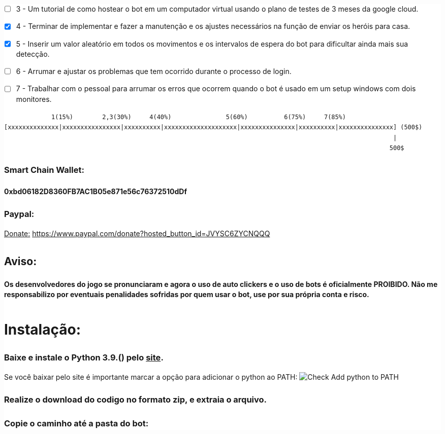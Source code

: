 - [ ] 3 - Um tutorial de como hostear o bot em um computador virtual usando o plano
de testes de 3 meses da google cloud.

- [x] 4 - Terminar de implementar e fazer a manutenção e os ajustes necessários na
função de enviar os heróis para casa.

- [x] 5 - Inserir um valor aleatório em todos os movimentos e os intervalos de
espera do bot para dificultar ainda mais sua detecção.

- [ ] 6 - Arrumar e ajustar os problemas que tem ocorrido durante o processo de
login.

- [ ] 7 - Trabalhar com o pessoal para arrumar os erros que ocorrem quando o bot é
usado em um setup windows com dois monitores.


``` 
             1(15%)        2,3(30%)     4(40%)               5(60%)          6(75%)     7(85%)
[xxxxxxxxxxxxxx|xxxxxxxxxxxxxxxx|xxxxxxxxxx|xxxxxxxxxxxxxxxxxxxx|xxxxxxxxxxxxxxx|xxxxxxxxxx|xxxxxxxxxxxxxxx] (500$)
                                                                                                           |
                                                                                                          500$
```
 
### Smart Chain Wallet:
#### 0xbd06182D8360FB7AC1B05e871e56c76372510dDf

### Paypal:
[Donate:](https://www.paypal.com/donate?hosted_button_id=JVYSC6ZYCNQQQ)
https://www.paypal.com/donate?hosted_button_id=JVYSC6ZYCNQQQ

## Aviso:

#### Os desenvolvedores do jogo se pronunciaram e agora o uso de auto clickers e o uso de bots é oficialmente PROIBIDO.  Não me responsabilizo por eventuais penalidades sofridas por quem usar o bot, use por sua própria conta e risco.

# Instalação:
### Baixe e instale o Python 3.9.() pelo [site](https://www.python.org/downloads/).

Se você baixar pelo site é importante marcar a opção para adicionar o python ao PATH:
![Check Add python to PATH](https://github.com/mpcabete/bombcrypto-bot/raw/ee1b3890e67bc30e372359db9ae3feebc9c928d8/readme-images/path.png)

### Realize o download do codigo no formato zip, e extraia o arquivo.

### Copie o caminho até a pasta do bot:
